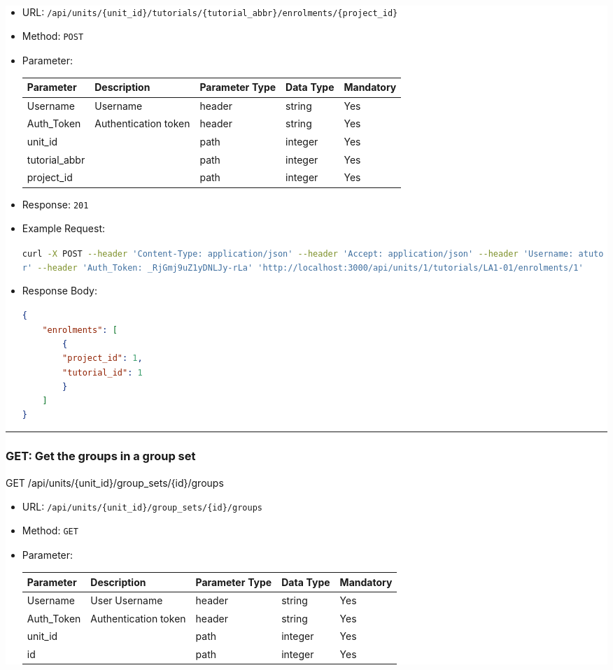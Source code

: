 - URL: `/api/units/{unit_id}/tutorials/{tutorial_abbr}/enrolments/{project_id}`
- Method: `POST` 
- Parameter:


    | Parameter          | Description            | Parameter Type | Data Type |Mandatory|
    |--------------------|------------------------|----------------|-----------|---------|
    | Username           | Username               | header         | string    |Yes      |
    | Auth_Token         | Authentication token   | header         | string    |Yes      |
    | unit_id            |              | path           | integer   |Yes      |
    | tutorial_abbr      |              | path           | integer   |Yes      |
    | project_id         |                        | path           | integer   |Yes      |

- Response: `201`

- Example Request:
	```bash
    curl -X POST --header 'Content-Type: application/json' --header 'Accept: application/json' --header 'Username: atutor' --header 'Auth_Token: _RjGmj9uZ1yDNLJy-rLa' 'http://localhost:3000/api/units/1/tutorials/LA1-01/enrolments/1'
	```
- Response Body:
	```json
    {
        "enrolments": [
            {
            "project_id": 1,
            "tutorial_id": 1
            }
        ]
    }
	```
-----------------------------------------------------------------------------------

### GET: Get the groups in a group set
GET /api/units/{unit_id}/group_sets/{id}/groups

- URL: `/api/units/{unit_id}/group_sets/{id}/groups`
- Method: `GET` 
- Parameter:
    
    | Parameter  | Description                        | Parameter Type | Data Type | Mandatory |
    |------------|------------------------------------|----------------|-----------|-----------|
    | Username   | User Username                      | header         | string    | Yes       |
    | Auth_Token | Authentication token               | header         | string    | Yes       |
    | unit_id    |                                    | path           | integer   | Yes       |
    | id         |                                    | path           | integer   | Yes       |
